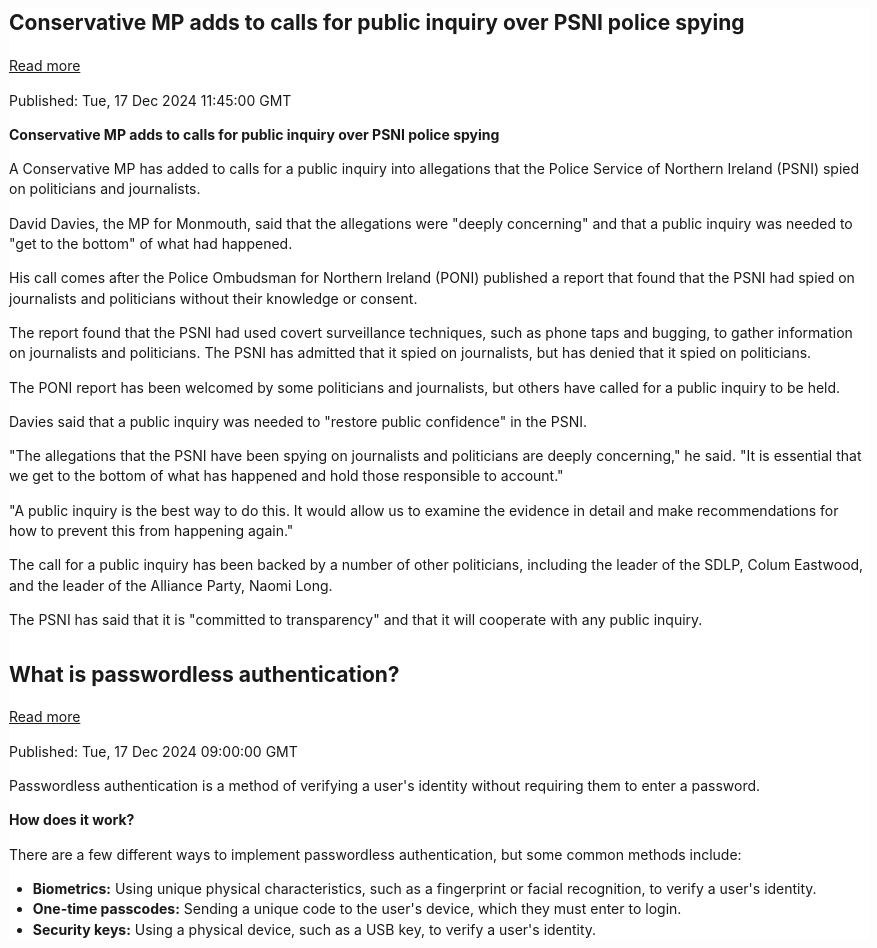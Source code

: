 ## Conservative MP adds to calls for public inquiry over PSNI police spying
[Read more](https://www.computerweekly.com/news/366617283/Conservative-MP-adds-to-calls-for-public-enquiry-over-PSNI-police-spying)

Published: Tue, 17 Dec 2024 11:45:00 GMT

**Conservative MP adds to calls for public inquiry over PSNI police spying**

A Conservative MP has added to calls for a public inquiry into allegations that the Police Service of Northern Ireland (PSNI) spied on politicians and journalists.

David Davies, the MP for Monmouth, said that the allegations were "deeply concerning" and that a public inquiry was needed to "get to the bottom" of what had happened.

His call comes after the Police Ombudsman for Northern Ireland (PONI) published a report that found that the PSNI had spied on journalists and politicians without their knowledge or consent.

The report found that the PSNI had used covert surveillance techniques, such as phone taps and bugging, to gather information on journalists and politicians. The PSNI has admitted that it spied on journalists, but has denied that it spied on politicians.

The PONI report has been welcomed by some politicians and journalists, but others have called for a public inquiry to be held.

Davies said that a public inquiry was needed to "restore public confidence" in the PSNI.

"The allegations that the PSNI have been spying on journalists and politicians are deeply concerning," he said. "It is essential that we get to the bottom of what has happened and hold those responsible to account."

"A public inquiry is the best way to do this. It would allow us to examine the evidence in detail and make recommendations for how to prevent this from happening again."

The call for a public inquiry has been backed by a number of other politicians, including the leader of the SDLP, Colum Eastwood, and the leader of the Alliance Party, Naomi Long.

The PSNI has said that it is "committed to transparency" and that it will cooperate with any public inquiry.

## What is passwordless authentication?
[Read more](https://www.techtarget.com/searchsecurity/definition/passwordless-authentication)

Published: Tue, 17 Dec 2024 09:00:00 GMT

Passwordless authentication is a method of verifying a user's identity without requiring them to enter a password. 

**How does it work?** 

There are a few different ways to implement passwordless authentication, but some common methods include: 

* **Biometrics:** Using unique physical characteristics, such as a fingerprint or facial recognition, to verify a user's identity. 
* **One-time passcodes:** Sending a unique code to the user's device, which they must enter to login. 
* **Security keys:** Using a physical device, such as a USB key, to verify a user's identity. 
